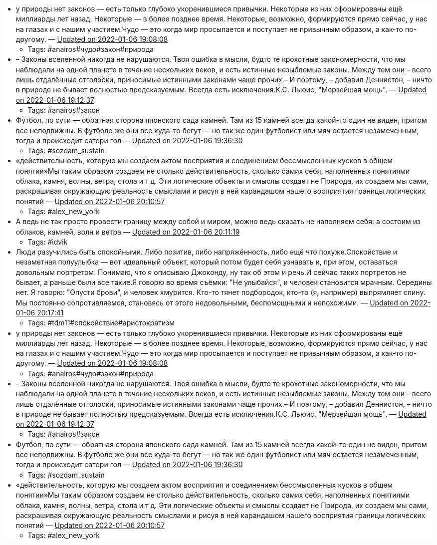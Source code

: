 
- у природы нет законов — есть только глубоко укоренившиеся привычки. Некоторые из них сформированы ещё миллиарды лет назад. Некоторые — в более позднее время. Некоторые, возможно, формируются прямо сейчас, у нас на глазах и с нашим участием.Чудо — это когда мир просыпается и поступает не привычным образом, а как-то по-другому. — [Updated on 2022-01-06 19:08:08](https://hyp.is/1uCwJm8KEey9on-WXMSo8w/ivanov-petrov.livejournal.com/2363325.html)
   - Tags: #anairos#чудо#закон#природа
- – Законы вселенной никогда не нарушаются. Твоя ошибка в мысли, будто те крохотные закономерности, что мы наблюдали на одной планете в течение нескольких веков, и есть истинные незыблемые законы. Между тем они – всего лишь отдалённые отголоски, приносимые истинными законами чаще прочих.– И поэтому, – добавил Деннистон, – ничто в природе не бывает полностью предсказуемым. Всегда есть исключения.К.С. Льюис, "Мерзейшая мощь". — [Updated on 2022-01-06 19:12:37](https://hyp.is/dz8u5G8LEey3eTch4iGDjw/ivanov-petrov.livejournal.com/2363325.html)
   - Tags: #anairos#закон
- Футбол, по сути — обратная сторона японского сада камней. Там из 15 камней всегда какой-то один не виден, притом все неподвижны. В футболе же они все куда-то бегут — но так же один футболист или мяч остается незамеченным, тогда и происходит сатори гол — [Updated on 2022-01-06 19:36:30](https://hyp.is/zRNvgG8OEeyoSX81_hNO0w/ivanov-petrov.livejournal.com/2363325.html)
   - Tags: #sozdam_sustain
- «действительность, которую мы создаем актом восприятия и соединением бессмысленных кусков в общем понятии»Мы таким образом создаем не столько действительность, сколько самих себя, наполненных понятиями облака, камня, волны, ветра, стола и т д. Эти логические объекты и смыслы создает не Природа, их создаем мы сами, раскрашивая окружающую реальность смыслами и рисуя в ней карандашом нашего восприятия границы логических понятий — [Updated on 2022-01-06 20:10:57](https://hyp.is/nXxTIm8TEeyM2_cPSr_6yQ/ivanov-petrov.livejournal.com/2363325.html)
   - Tags: #alex_new_york
- А ведь не так просто провести границу между собой и миром, можно ведь сказать не наполняем себя: а состоим из облаков, камней, волн и ветра — [Updated on 2022-01-06 20:11:19](https://hyp.is/qpKecm8TEeyuNEOW9li-hQ/ivanov-petrov.livejournal.com/2363325.html)
   - Tags: #idvik
- Люди разучились быть спокойными. Либо позитив, либо напряжённость, либо ещё что похуже.Спокойствие и незаметная полуулыбка — вот идеальный объект, который потом будет себя узнавать и, при этом, оставаться довольным портретом. Понимаю, что я описываю Джоконду, ну так об этом и речь.И сейчас таких портретов не бывает, а раньше были все такие.Я говорю во время съёмки: "Не улыбайся", и человек становится мрачным. Середины нет. Я говорю: "Опусти брови", и человек хмурится. Кто-то тянет подбородок, кто-то (я, например) выпрямляет спину. Мы постоянно сопротивляемся, становясь от этого недовольными, беспомощными и непохожими. — [Updated on 2022-01-06 20:17:41](https://hyp.is/jj2zKG8UEeyLvicVeKc6qA/ivanov-petrov.livejournal.com/2363325.html)
   - Tags: #tdm11#спокойствие#аристократизм
- у природы нет законов — есть только глубоко укоренившиеся привычки. Некоторые из них сформированы ещё миллиарды лет назад. Некоторые — в более позднее время. Некоторые, возможно, формируются прямо сейчас, у нас на глазах и с нашим участием.Чудо — это когда мир просыпается и поступает не привычным образом, а как-то по-другому. — [Updated on 2022-01-06 19:08:08](https://hyp.is/1uCwJm8KEey9on-WXMSo8w/ivanov-petrov.livejournal.com/2363325.html)
   - Tags: #anairos#чудо#закон#природа
- – Законы вселенной никогда не нарушаются. Твоя ошибка в мысли, будто те крохотные закономерности, что мы наблюдали на одной планете в течение нескольких веков, и есть истинные незыблемые законы. Между тем они – всего лишь отдалённые отголоски, приносимые истинными законами чаще прочих.– И поэтому, – добавил Деннистон, – ничто в природе не бывает полностью предсказуемым. Всегда есть исключения.К.С. Льюис, "Мерзейшая мощь". — [Updated on 2022-01-06 19:12:37](https://hyp.is/dz8u5G8LEey3eTch4iGDjw/ivanov-petrov.livejournal.com/2363325.html)
   - Tags: #anairos#закон
- Футбол, по сути — обратная сторона японского сада камней. Там из 15 камней всегда какой-то один не виден, притом все неподвижны. В футболе же они все куда-то бегут — но так же один футболист или мяч остается незамеченным, тогда и происходит сатори гол — [Updated on 2022-01-06 19:36:30](https://hyp.is/zRNvgG8OEeyoSX81_hNO0w/ivanov-petrov.livejournal.com/2363325.html)
   - Tags: #sozdam_sustain
- «действительность, которую мы создаем актом восприятия и соединением бессмысленных кусков в общем понятии»Мы таким образом создаем не столько действительность, сколько самих себя, наполненных понятиями облака, камня, волны, ветра, стола и т д. Эти логические объекты и смыслы создает не Природа, их создаем мы сами, раскрашивая окружающую реальность смыслами и рисуя в ней карандашом нашего восприятия границы логических понятий — [Updated on 2022-01-06 20:10:57](https://hyp.is/nXxTIm8TEeyM2_cPSr_6yQ/ivanov-petrov.livejournal.com/2363325.html)
   - Tags: #alex_new_york